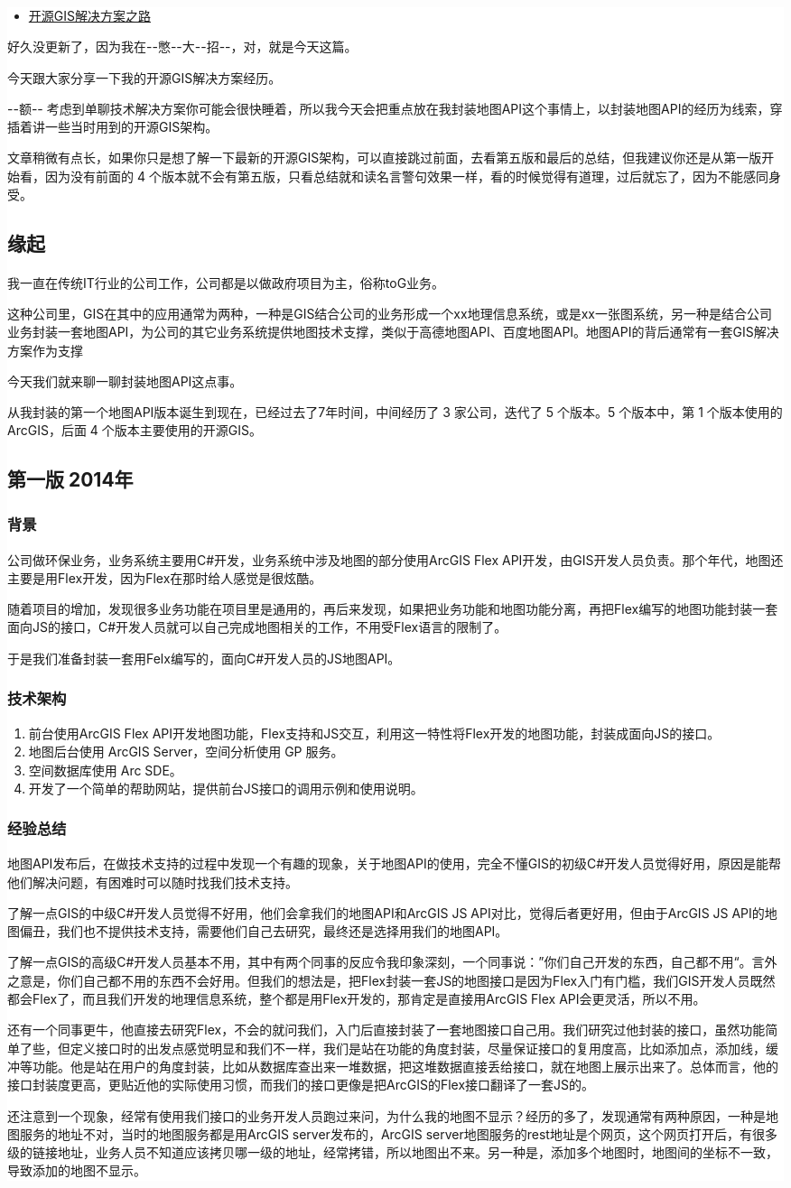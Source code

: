 - [开源GIS解决方案之路](https://juejin.cn/post/6946413770788831269)



好久没更新了，因为我在--憋--大--招--，对，就是今天这篇。

今天跟大家分享一下我的开源GIS解决方案经历。

--额-- 考虑到单聊技术解决方案你可能会很快睡着，所以我今天会把重点放在我封装地图API这个事情上，以封装地图API的经历为线索，穿插着讲一些当时用到的开源GIS架构。

文章稍微有点长，如果你只是想了解一下最新的开源GIS架构，可以直接跳过前面，去看第五版和最后的总结，但我建议你还是从第一版开始看，因为没有前面的 4 个版本就不会有第五版，只看总结就和读名言警句效果一样，看的时候觉得有道理，过后就忘了，因为不能感同身受。

## 缘起

我一直在传统IT行业的公司工作，公司都是以做政府项目为主，俗称toG业务。

这种公司里，GIS在其中的应用通常为两种，一种是GIS结合公司的业务形成一个xx地理信息系统，或是xx一张图系统，另一种是结合公司业务封装一套地图API，为公司的其它业务系统提供地图技术支撑，类似于高德地图API、百度地图API。地图API的背后通常有一套GIS解决方案作为支撑

今天我们就来聊一聊封装地图API这点事。

从我封装的第一个地图API版本诞生到现在，已经过去了7年时间，中间经历了 3 家公司，迭代了 5 个版本。5 个版本中，第 1 个版本使用的ArcGIS，后面 4 个版本主要使用的开源GIS。

## 第一版 2014年

### 背景

公司做环保业务，业务系统主要用C#开发，业务系统中涉及地图的部分使用ArcGIS Flex API开发，由GIS开发人员负责。那个年代，地图还主要是用Flex开发，因为Flex在那时给人感觉是很炫酷。

随着项目的增加，发现很多业务功能在项目里是通用的，再后来发现，如果把业务功能和地图功能分离，再把Flex编写的地图功能封装一套面向JS的接口，C#开发人员就可以自己完成地图相关的工作，不用受Flex语言的限制了。

于是我们准备封装一套用Felx编写的，面向C#开发人员的JS地图API。

### 技术架构

1. 前台使用ArcGIS Flex API开发地图功能，Flex支持和JS交互，利用这一特性将Flex开发的地图功能，封装成面向JS的接口。
2. 地图后台使用 ArcGIS Server，空间分析使用 GP 服务。
3. 空间数据库使用 Arc SDE。
4. 开发了一个简单的帮助网站，提供前台JS接口的调用示例和使用说明。

### 经验总结

地图API发布后，在做技术支持的过程中发现一个有趣的现象，关于地图API的使用，完全不懂GIS的初级C#开发人员觉得好用，原因是能帮他们解决问题，有困难时可以随时找我们技术支持。

了解一点GIS的中级C#开发人员觉得不好用，他们会拿我们的地图API和ArcGIS JS API对比，觉得后者更好用，但由于ArcGIS JS API的地图偏丑，我们也不提供技术支持，需要他们自己去研究，最终还是选择用我们的地图API。

了解一点GIS的高级C#开发人员基本不用，其中有两个同事的反应令我印象深刻，一个同事说：”你们自己开发的东西，自己都不用“。言外之意是，你们自己都不用的东西不会好用。但我们的想法是，把Flex封装一套JS的地图接口是因为Flex入门有门槛，我们GIS开发人员既然都会Flex了，而且我们开发的地理信息系统，整个都是用Flex开发的，那肯定是直接用ArcGIS Flex API会更灵活，所以不用。

还有一个同事更牛，他直接去研究Flex，不会的就问我们，入门后直接封装了一套地图接口自己用。我们研究过他封装的接口，虽然功能简单了些，但定义接口时的出发点感觉明显和我们不一样，我们是站在功能的角度封装，尽量保证接口的复用度高，比如添加点，添加线，缓冲等功能。他是站在用户的角度封装，比如从数据库查出来一堆数据，把这堆数据直接丢给接口，就在地图上展示出来了。总体而言，他的接口封装度更高，更贴近他的实际使用习惯，而我们的接口更像是把ArcGIS的Flex接口翻译了一套JS的。

还注意到一个现象，经常有使用我们接口的业务开发人员跑过来问，为什么我的地图不显示？经历的多了，发现通常有两种原因，一种是地图服务的地址不对，当时的地图服务都是用ArcGIS server发布的，ArcGIS server地图服务的rest地址是个网页，这个网页打开后，有很多级的链接地址，业务人员不知道应该拷贝哪一级的地址，经常拷错，所以地图出不来。另一种是，添加多个地图时，地图间的坐标不一致，导致添加的地图不显示。
